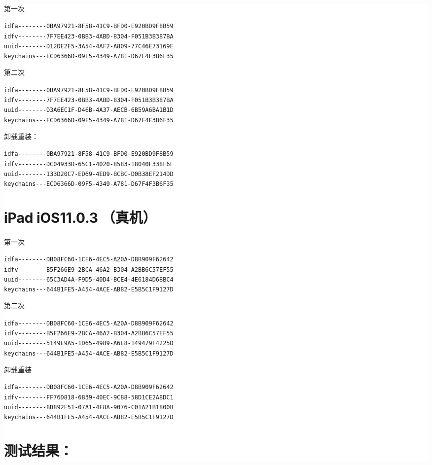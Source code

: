 第一次
```
idfa--------0BA97921-8F58-41C9-BFD0-E920BD9F8B59
idfv--------7F7EE423-0BB3-4ABD-8304-F051B3B387BA
uuid--------D12DE2E5-3A54-4AF2-A809-77C46E73169E
keychains---ECD6366D-09F5-4349-A781-D67F4F3B6F35
```

第二次
```
idfa--------0BA97921-8F58-41C9-BFD0-E920BD9F8B59
idfv--------7F7EE423-0BB3-4ABD-8304-F051B3B387BA
uuid--------D3A6EC1F-D46B-4A37-AECB-6B59A6BA1B1D
keychains---ECD6366D-09F5-4349-A781-D67F4F3B6F35
```

卸载重装：
```
idfa--------0BA97921-8F58-41C9-BFD0-E920BD9F8B59
idfv--------DC04933D-65C1-4020-8583-18040F338F6F
uuid--------133D20C7-ED69-4ED9-BCBC-D0B38EF214DD
keychains---ECD6366D-09F5-4349-A781-D67F4F3B6F35
```


# iPad iOS11.0.3 （真机）

第一次
```
idfa--------DB08FC60-1CE6-4EC5-A20A-D8B909F62642
idfv--------B5F266E9-2BCA-46A2-B304-A2BB6C57EF55
uuid--------65C3AD4A-F9D5-40D4-BCE4-4E6184D68BC4
keychains---644B1FE5-A454-4ACE-AB82-E5B5C1F9127D
```


第二次
```
idfa--------DB08FC60-1CE6-4EC5-A20A-D8B909F62642
idfv--------B5F266E9-2BCA-46A2-B304-A2BB6C57EF55
uuid--------5149E9A5-1D65-4989-A6E8-149479F4225D
keychains---644B1FE5-A454-4ACE-AB82-E5B5C1F9127D
```

卸载重装
```
idfa--------DB08FC60-1CE6-4EC5-A20A-D8B909F62642
idfv--------FF76D818-6839-40EC-9C88-58D1CE2A8DC1
uuid--------8D892E51-07A1-4F8A-9076-C01A21B1800B
keychains---644B1FE5-A454-4ACE-AB82-E5B5C1F9127D
```


# 测试结果：
